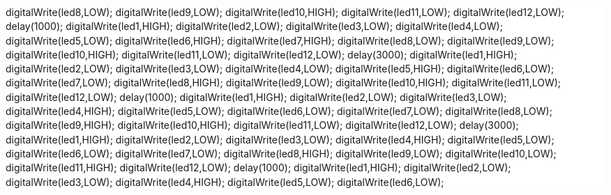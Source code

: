digitalWrite(led8,LOW);
digitalWrite(led9,LOW);
digitalWrite(led10,HIGH);
digitalWrite(led11,LOW);
digitalWrite(led12,LOW);
delay(1000);
digitalWrite(led1,HIGH);
digitalWrite(led2,LOW);
digitalWrite(led3,LOW);
digitalWrite(led4,LOW); 
digitalWrite(led5,LOW);
digitalWrite(led6,HIGH);
digitalWrite(led7,HIGH);
digitalWrite(led8,LOW);
digitalWrite(led9,LOW);
digitalWrite(led10,HIGH);
digitalWrite(led11,LOW);
digitalWrite(led12,LOW);
delay(3000);
digitalWrite(led1,HIGH);
digitalWrite(led2,LOW);
digitalWrite(led3,LOW);
digitalWrite(led4,LOW);
digitalWrite(led5,HIGH);
digitalWrite(led6,LOW);
digitalWrite(led7,LOW);
digitalWrite(led8,HIGH);
digitalWrite(led9,LOW);
digitalWrite(led10,HIGH);
digitalWrite(led11,LOW);
digitalWrite(led12,LOW);
delay(1000);
digitalWrite(led1,HIGH);
digitalWrite(led2,LOW);
digitalWrite(led3,LOW);
digitalWrite(led4,HIGH);
digitalWrite(led5,LOW); 
digitalWrite(led6,LOW);
digitalWrite(led7,LOW);
digitalWrite(led8,LOW);
digitalWrite(led9,HIGH);
digitalWrite(led10,HIGH);
digitalWrite(led11,LOW);
digitalWrite(led12,LOW);
delay(3000);
digitalWrite(led1,HIGH);
digitalWrite(led2,LOW);
digitalWrite(led3,LOW);
digitalWrite(led4,HIGH);
digitalWrite(led5,LOW);
digitalWrite(led6,LOW);
digitalWrite(led7,LOW);
digitalWrite(led8,HIGH);
digitalWrite(led9,LOW);
digitalWrite(led10,LOW);
digitalWrite(led11,HIGH);
digitalWrite(led12,LOW);
delay(1000);
digitalWrite(led1,HIGH);
digitalWrite(led2,LOW);
digitalWrite(led3,LOW);
digitalWrite(led4,HIGH);
digitalWrite(led5,LOW);
digitalWrite(led6,LOW); 